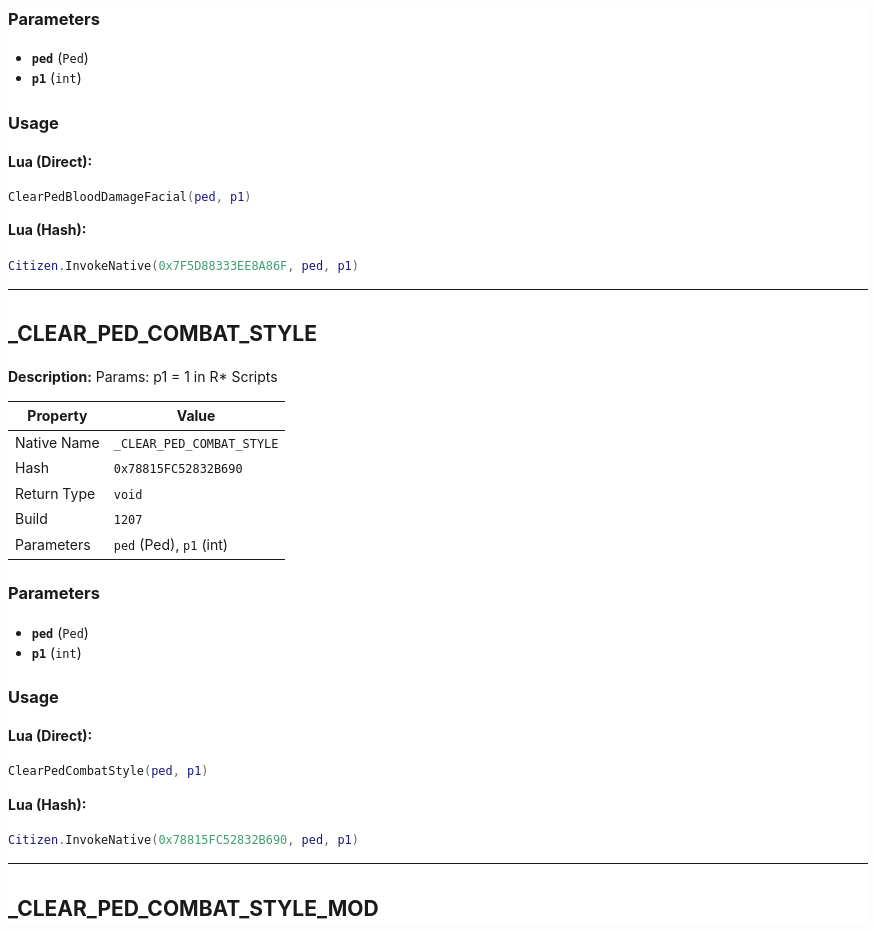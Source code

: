 ### Parameters

- **`ped`** (`Ped`)
- **`p1`** (`int`)

### Usage

**Lua (Direct):**
```lua
ClearPedBloodDamageFacial(ped, p1)
```

**Lua (Hash):**
```lua
Citizen.InvokeNative(0x7F5D88333EE8A86F, ped, p1)
```


---

## _CLEAR_PED_COMBAT_STYLE

**Description:** Params: p1 = 1 in R* Scripts

| Property | Value |
|----------|-------|
| Native Name | `_CLEAR_PED_COMBAT_STYLE` |
| Hash | `0x78815FC52832B690` |
| Return Type | `void` |
| Build | `1207` |
| Parameters | `ped` (Ped), `p1` (int) |

### Parameters

- **`ped`** (`Ped`)
- **`p1`** (`int`)

### Usage

**Lua (Direct):**
```lua
ClearPedCombatStyle(ped, p1)
```

**Lua (Hash):**
```lua
Citizen.InvokeNative(0x78815FC52832B690, ped, p1)
```


---

## _CLEAR_PED_COMBAT_STYLE_MOD
